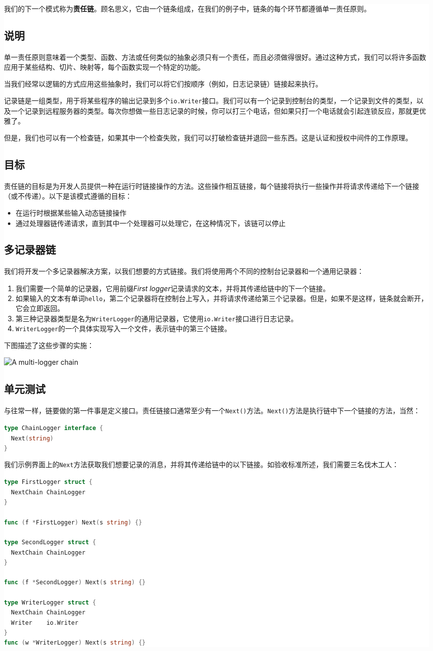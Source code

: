 我们的下一个模式称为**责任链**。顾名思义，它由一个链条组成，在我们的例子中，链条的每个环节都遵循单一责任原则。

## 说明

单一责任原则意味着一个类型、函数、方法或任何类似的抽象必须只有一个责任，而且必须做得很好。通过这种方式，我们可以将许多函数应用于某些结构、切片、映射等，每个函数实现一个特定的功能。

当我们经常以逻辑的方式应用这些抽象时，我们可以将它们按顺序（例如，日志记录链）链接起来执行。

记录链是一组类型，用于将某些程序的输出记录到多个`io.Writer`接口。我们可以有一个记录到控制台的类型，一个记录到文件的类型，以及一个记录到远程服务器的类型。每次你想做一些日志记录的时候，你可以打三个电话，但如果只打一个电话就会引起连锁反应，那就更优雅了。

但是，我们也可以有一个检查链，如果其中一个检查失败，我们可以打破检查链并退回一些东西。这是认证和授权中间件的工作原理。

## 目标

责任链的目标是为开发人员提供一种在运行时链接操作的方法。这些操作相互链接，每个链接将执行一些操作并将请求传递给下一个链接（或不传递）。以下是该模式遵循的目标：

*   在运行时根据某些输入动态链接操作
*   通过处理器链传递请求，直到其中一个处理器可以处理它，在这种情况下，该链可以停止

## 多记录器链

我们将开发一个多记录器解决方案，以我们想要的方式链接。我们将使用两个不同的控制台记录器和一个通用记录器：

1.  我们需要一个简单的记录器，它用前缀*First logger*记录请求的文本，并将其传递给链中的下一个链接。
2.  如果输入的文本有单词`hello`，第二个记录器将在控制台上写入，并将请求传递给第三个记录器。但是，如果不是这样，链条就会断开，它会立即返回。
3.  第三种记录器类型是名为`WriterLogger`的通用记录器，它使用`io.Writer`接口进行日志记录。
4.  `WriterLogger`的一个具体实现写入一个文件，表示链中的第三个链接。

下图描述了这些步骤的实施：

![A multi-logger chain](img/B05557_05_03.jpg)

## 单元测试

与往常一样，链要做的第一件事是定义接口。责任链接口通常至少有一个`Next()`方法。`Next()`方法是执行链中下一个链接的方法，当然：

```go
type ChainLogger interface { 
  Next(string) 
} 

```

我们示例界面上的`Next`方法获取我们想要记录的消息，并将其传递给链中的以下链接。如验收标准所述，我们需要三名伐木工人：

```go
type FirstLogger struct { 
  NextChain ChainLogger 
} 

func (f *FirstLogger) Next(s string) {} 

type SecondLogger struct { 
  NextChain ChainLogger 
} 

func (f *SecondLogger) Next(s string) {} 

type WriterLogger struct { 
  NextChain ChainLogger 
  Writer    io.Writer 
} 
func (w *WriterLogger) Next(s string) {} 

```
